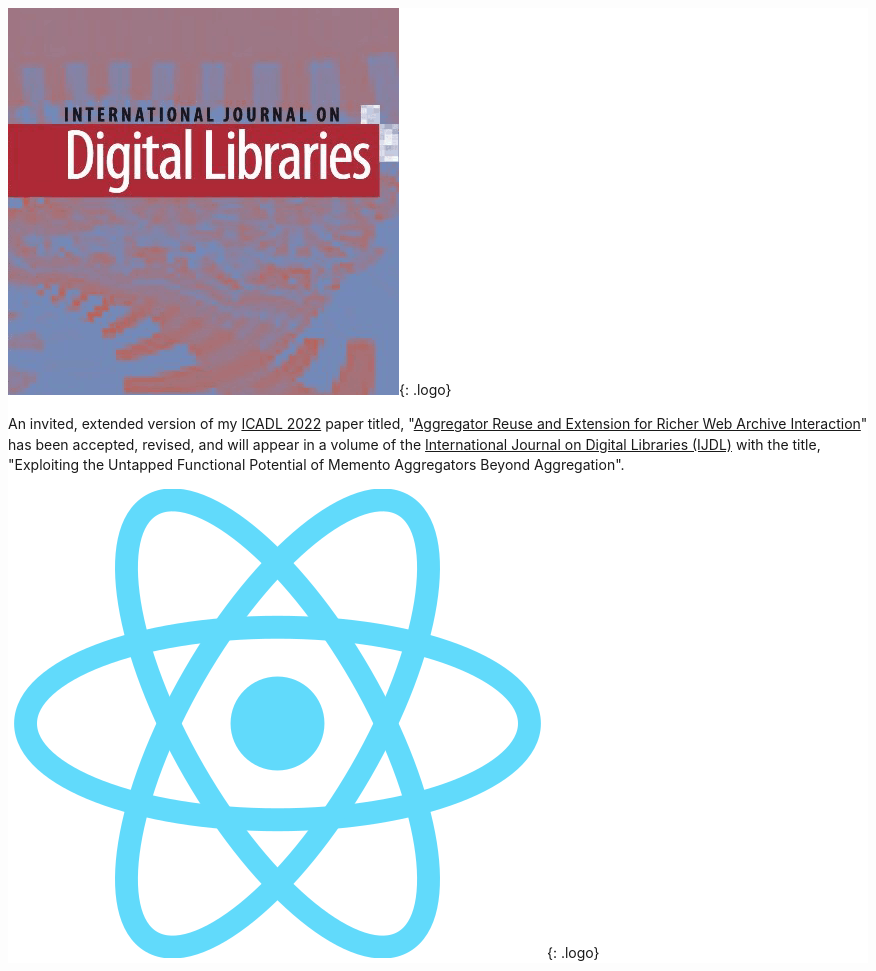 ![IJDL Logo >](/assets/2024-01-02/ijdl.png){: .logo}

An invited, extended version of my [ICADL 2022](https://icadl.net/icadl2022/) paper titled, "[Aggregator Reuse and Extension for Richer Web Archive Interaction](https://doi.org/10.1007/978-3-031-21756-2_25)" has been accepted, revised, and will appear in a volume of the [International Journal on Digital Libraries (IJDL)](https://link.springer.com/journal/799) with the title, "Exploiting the Untapped Functional Potential of Memento Aggregators Beyond Aggregation".

![React >](/assets/2024-01-02/react.png){: .logo}
